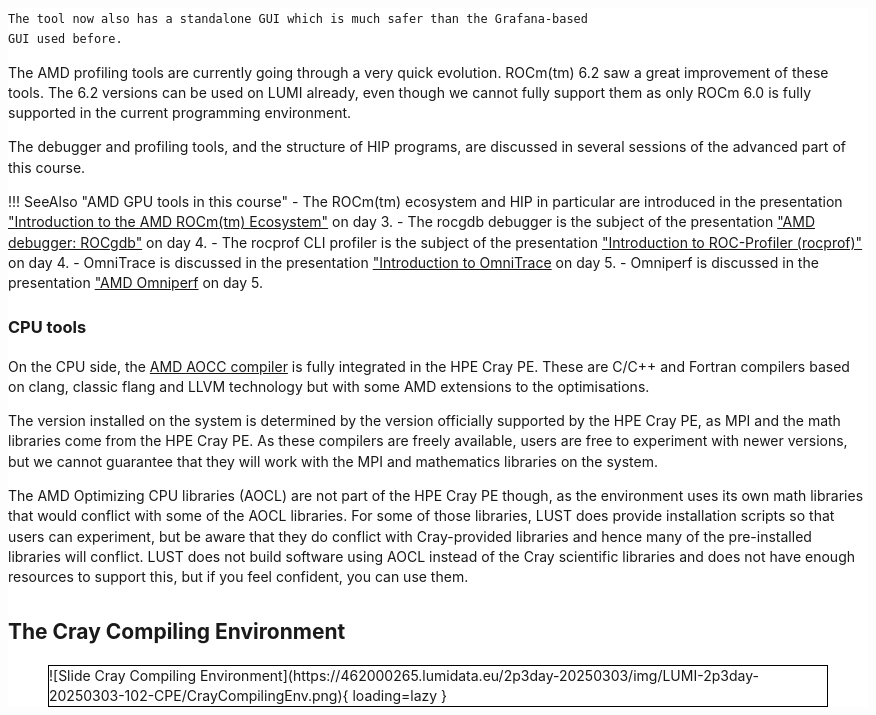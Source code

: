     The tool now also has a standalone GUI which is much safer than the Grafana-based
    GUI used before.

The AMD profiling tools are currently going through a very quick evolution. 
ROCm(tm) 6.2 saw a great improvement of these tools. The 6.2 versions can be used on 
LUMI already, even though we cannot fully support them as only ROCm 6.0 is fully supported
in the current programming environment.

The debugger and profiling tools, and the structure of HIP programs, are discussed
in several sessions of the advanced part of this course.

!!! SeeAlso "AMD GPU tools in this course"
    -   The ROCm(tm) ecosystem and HIP in particular are introduced in the presentation
        ["Introduction to the AMD ROCm(tm) Ecosystem"](M305-Introduction_to_AMD_ROCm_Ecosystem.md)
        on day 3.
    -   The rocgdb debugger is the subject of the presentation
        ["AMD debugger: ROCgdb"](M405-AMD_ROCgdb_Debugger.md) on day 4.
    -   The rocprof CLI profiler is the subject of the presentation
        ["Introduction to ROC-Profiler (rocprof)"](M406-Introduction_to_Rocprof_Profiling_Tool.md) on day 4.
    -   OmniTrace is discussed in the presentation
        ["Introduction to OmniTrace](M504-AMD_Omnitrace.md) on day 5.
    -   Omniperf is discussed in the presentation
        ["AMD Omniperf](M505-AMD_Omniperf.md) on day 5.


### CPU tools

On the CPU side, the [AMD AOCC compiler](https://www.amd.com/en/developer/aocc.html) 
is fully integrated in the HPE Cray PE.
These are C/C++ and Fortran compilers based on clang, classic flang and LLVM technology
but with some AMD extensions to the optimisations. 

The version installed on the system is determined by the version officially supported
by the HPE Cray PE, as MPI and the math libraries come from the HPE Cray PE. 
As these compilers are freely available, users are free to experiment with newer versions,
but we cannot guarantee that they will work with the MPI and mathematics libraries
on the system. 

The AMD Optimizing CPU libraries (AOCL) are not part of the HPE Cray PE though, as the
environment uses its own math libraries that would conflict with some of the AOCL libraries.
For some of those libraries, LUST does provide installation scripts so that users can
experiment, but be aware that they do conflict with Cray-provided libraries and hence
many of the pre-installed libraries will conflict. LUST does not build software using AOCL
instead of the Cray scientific libraries and does not have enough resources to support this,
but if you feel confident, you can use them.


## The Cray Compiling Environment

<figure markdown style="border: 1px solid #000">
  ![Slide Cray Compiling Environment](https://462000265.lumidata.eu/2p3day-20250303/img/LUMI-2p3day-20250303-102-CPE/CrayCompilingEnv.png){ loading=lazy }
</figure>
